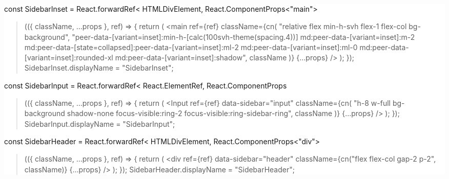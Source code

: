 const SidebarInset = React.forwardRef<
    HTMLDivElement,
    React.ComponentProps<"main">
>(({ className, ...props }, ref) => {
    return (
        <main
            ref={ref}
            className={cn(
                "relative flex min-h-svh flex-1 flex-col bg-background",
                "peer-data-[variant=inset]:min-h-[calc(100svh-theme(spacing.4))] md:peer-data-[variant=inset]:m-2 md:peer-data-[state=collapsed]:peer-data-[variant=inset]:ml-2 md:peer-data-[variant=inset]:ml-0 md:peer-data-[variant=inset]:rounded-xl md:peer-data-[variant=inset]:shadow",
                className
            )}
            {...props}
        />
    );
});
SidebarInset.displayName = "SidebarInset";

const SidebarInput = React.forwardRef<
    React.ElementRef<typeof Input>,
    React.ComponentProps<typeof Input>
>(({ className, ...props }, ref) => {
    return (
        <Input
            ref={ref}
            data-sidebar="input"
            className={cn(
                "h-8 w-full bg-background shadow-none focus-visible:ring-2 focus-visible:ring-sidebar-ring",
                className
            )}
            {...props}
        />
    );
});
SidebarInput.displayName = "SidebarInput";

const SidebarHeader = React.forwardRef<
    HTMLDivElement,
    React.ComponentProps<"div">
>(({ className, ...props }, ref) => {
    return (
        <div
            ref={ref}
            data-sidebar="header"
            className={cn("flex flex-col gap-2 p-2", className)}
            {...props}
        />
    );
});
SidebarHeader.displayName = "SidebarHeader";
